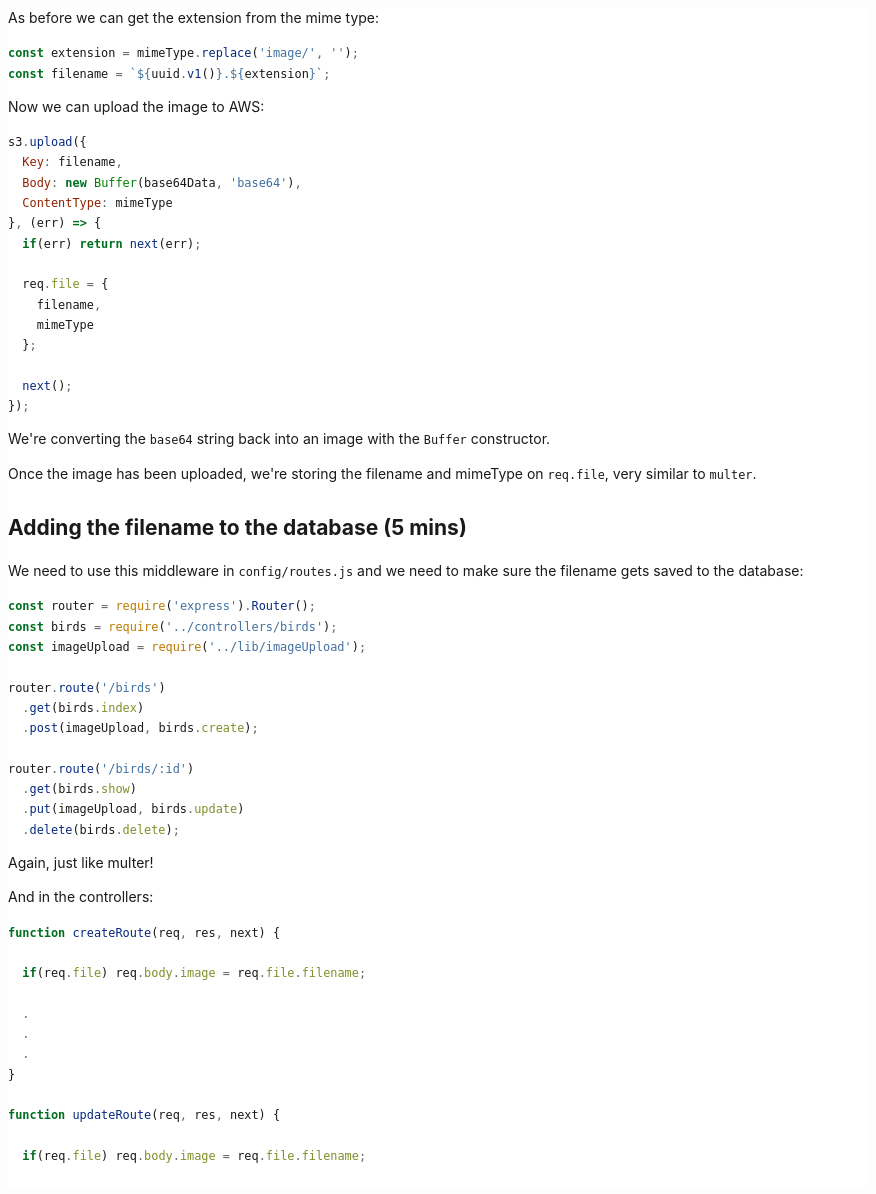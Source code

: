 As before we can get the extension from the mime type:

```js
const extension = mimeType.replace('image/', '');
const filename = `${uuid.v1()}.${extension}`;
```

Now we can upload the image to AWS:

```js
s3.upload({
  Key: filename,
  Body: new Buffer(base64Data, 'base64'),
  ContentType: mimeType
}, (err) => {
  if(err) return next(err);

  req.file = {
    filename,
    mimeType
  };

  next();
});
```

We're converting the `base64` string back into an image with the `Buffer` constructor.

Once the image has been uploaded, we're storing the filename and mimeType on `req.file`, very similar to `multer`.

## Adding the filename to the database (5 mins)

We need to use this middleware in `config/routes.js` and we need to make sure the filename gets saved to the database:

```js
const router = require('express').Router();
const birds = require('../controllers/birds');
const imageUpload = require('../lib/imageUpload');

router.route('/birds')
  .get(birds.index)
  .post(imageUpload, birds.create);

router.route('/birds/:id')
  .get(birds.show)
  .put(imageUpload, birds.update)
  .delete(birds.delete);
```

Again, just like multer!

And in the controllers:

```js
function createRoute(req, res, next) {

  if(req.file) req.body.image = req.file.filename;

  .
  .
  .
}

function updateRoute(req, res, next) {

  if(req.file) req.body.image = req.file.filename;
  
```